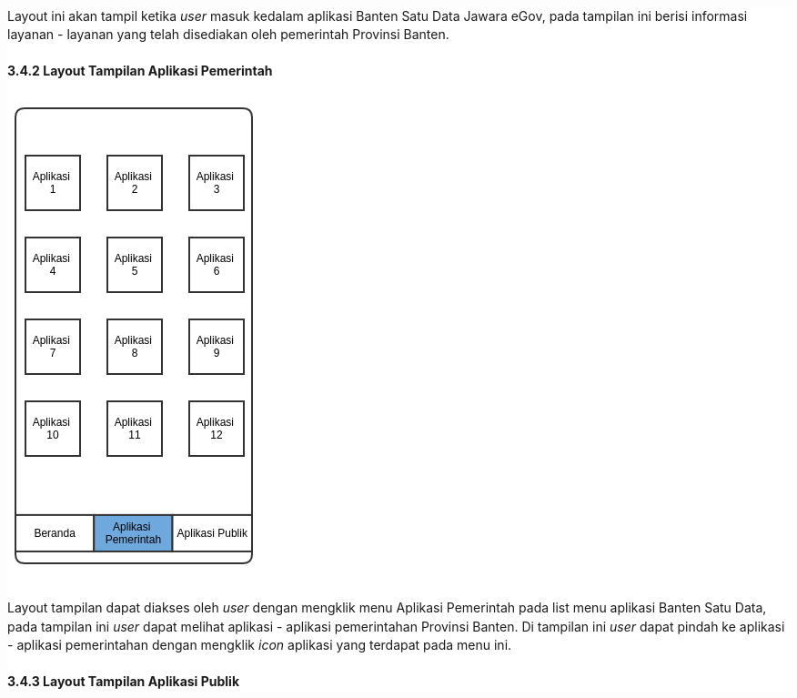 Layout ini akan tampil ketika *user* masuk kedalam aplikasi Banten Satu Data Jawara eGov, pada tampilan ini berisi informasi layanan - layanan yang telah disediakan oleh pemerintah Provinsi Banten.

#### 3.4.2 Layout Tampilan Aplikasi Pemerintah

[![Use Case Diagram](../images/banten-satu-data-jawara-egov/desain-dan-perancangan/20180726_aplikasi-pemerintah_jawara.png)](../images/banten-satu-data-jawara-egov/desain-dan-perancangan/20180726_aplikasi-pemerintah_jawara.png)

Layout tampilan dapat diakses oleh *user* dengan mengklik menu Aplikasi Pemerintah pada list menu aplikasi Banten Satu Data, pada tampilan ini *user* dapat melihat aplikasi - aplikasi pemerintahan Provinsi Banten. Di tampilan ini *user* dapat pindah ke aplikasi - aplikasi pemerintahan dengan mengklik *icon* aplikasi yang terdapat pada menu ini.

#### 3.4.3 Layout Tampilan Aplikasi Publik
